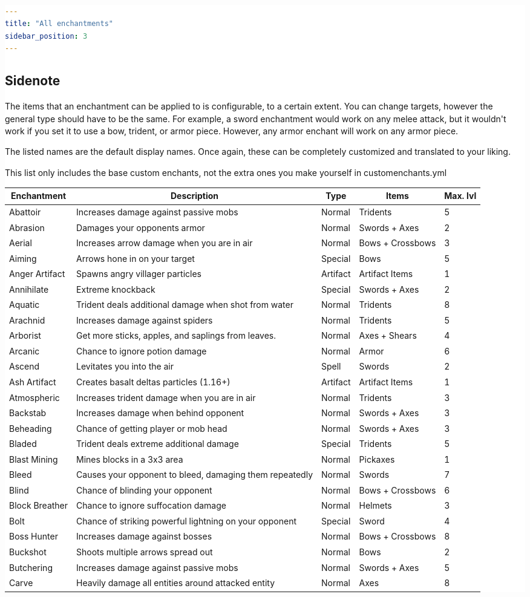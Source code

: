 ```yaml
---
title: "All enchantments"
sidebar_position: 3
---
```


## Sidenote

The items that an enchantment can be applied to is configurable, to a certain extent. You can change targets, however the general type should have to be the same. For example, a sword enchantment would work on any melee attack, but it wouldn't work if you set it to use a bow, trident, or armor piece. However, any armor enchant will work on any armor piece.

The listed names are the default display names. Once again, these can be completely customized and translated to your liking.

This list only includes the base custom enchants, not the extra ones you make yourself in customenchants.yml

| Enchantment            | Description                                                              | Type     | Items                  | Max. lvl |
| ---------------------- | ------------------------------------------------------------------------ | -------- | ---------------------- | -------- |
| Abattoir               | Increases damage against passive mobs                                    | Normal   | Tridents               | 5        |
| Abrasion               | Damages your opponents armor                                             | Normal   | Swords + Axes          | 2        |
| Aerial                 | Increases arrow damage when you are in air                               | Normal   | Bows + Crossbows       | 3        |
| Aiming                 | Arrows hone in on your target                                            | Special  | Bows                   | 5        |
| Anger Artifact         | Spawns angry villager particles                                          | Artifact | Artifact Items         | 1        |
| Annihilate             | Extreme knockback                                                        | Special  | Swords + Axes          | 2        |
| Aquatic                | Trident deals additional damage when shot from water                     | Normal   | Tridents               | 8        |
| Arachnid               | Increases damage against spiders                                         | Normal   | Tridents               | 5        |
| Arborist               | Get more sticks, apples, and saplings from leaves.                       | Normal   | Axes + Shears          | 4        |
| Arcanic                | Chance to ignore potion damage                                           | Normal   | Armor                  | 6        |
| Ascend                 | Levitates you into the air                                               | Spell    | Swords                 | 2        |
| Ash Artifact           | Creates basalt deltas particles (1.16+)                                  | Artifact | Artifact Items         | 1        |
| Atmospheric            | Increases trident damage when you are in air                             | Normal   | Tridents               | 3        |
| Backstab               | Increases damage when behind opponent                                    | Normal   | Swords + Axes          | 3        |
| Beheading              | Chance of getting player or mob head                                     | Normal   | Swords + Axes          | 3        |
| Bladed                 | Trident deals extreme additional damage                                  | Special  | Tridents               | 5        |
| Blast Mining           | Mines blocks in a 3x3 area                                               | Normal   | Pickaxes               | 1        |
| Bleed                  | Causes your opponent to bleed, damaging them repeatedly                  | Normal   | Swords                 | 7        |
| Blind                  | Chance of blinding your opponent                                         | Normal   | Bows + Crossbows       | 6        |
| Block Breather         | Chance to ignore suffocation damage                                      | Normal   | Helmets                | 3        |
| Bolt                   | Chance of striking powerful lightning on your opponent                   | Special  | Sword                  | 4        |
| Boss Hunter            | Increases damage against bosses                                          | Normal   | Bows + Crossbows       | 8        |
| Buckshot               | Shoots multiple arrows spread out                                        | Normal   | Bows                   | 2        |
| Butchering             | Increases damage against passive mobs                                    | Normal   | Swords + Axes          | 5        |
| Carve                  | Heavily damage all entities around attacked entity                       | Normal   | Axes                   | 8        |